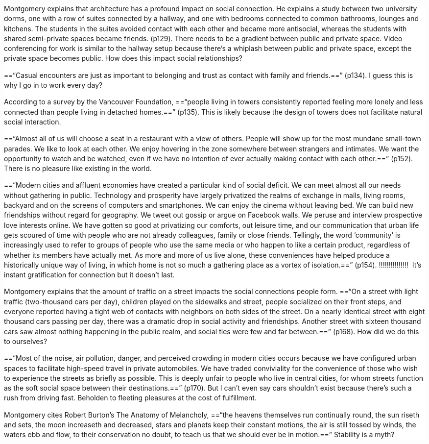 Montgomery explains that architecture has a profound impact on social connection. He explains a study between two university dorms, one with a row of suites connected by a hallway, and one with bedrooms connected to common bathrooms, lounges and kitchens. The students in the suites avoided contact with each other and became more antisocial, whereas the students with shared semi-private spaces became friends. (p129). There needs to be a gradient between public and private space. Video conferencing for work is similar to the hallway setup because there’s a whiplash between public and private space, except the private space becomes public. How does this impact social relationships?

==“Casual encounters are just as important to belonging and trust as contact with family and friends.==” (p134). I guess this is why I go in to work every day?

According to a survey by the Vancouver Foundation, ==“people living in towers consistently reported feeling more lonely and less connected than people living in detached homes.==” (p135). This is likely because the design of towers does not facilitate natural social interaction.

==“Almost all of us will choose a seat in a restaurant with a view of others. People will show up for the most mundane small-town parades. We like to look at each other. We enjoy hovering in the zone somewhere between strangers and intimates. We want the opportunity to watch and be watched, even if we have no intention of ever actually making contact with each other.==” (p152). There is no pleasure like existing in the world.

==“Modern cities and affluent economies have created a particular kind of social deficit. We can meet almost all our needs without gathering in public. Technology and prosperity have largely privatized the realms of exchange in malls, living rooms, backyard and on the screens of computers and smartphones. We can enjoy the cinema without leaving bed. We can build new friendships without regard for geography. We tweet out gossip or argue on Facebook walls. We peruse and interview prospective love interests online. We have gotten so good at privatizing our comforts, out leisure time, and our communication that urban life gets scoured of time with people who are not already colleagues, family or close friends. Tellingly, the word ‘community’ is increasingly used to refer to groups of people who use the same media or who happen to like a certain product, regardless of whether its members have actually met. As more and more of us live alone, these conveniences have helped produce a historically unique way of living, in which home is not so much a gathering place as a vortex of isolation.==” (p154). !!!!!!!!!!!!!!!  It’s instant gratification for connection but it doesn’t last.

Montgomery explains that the amount of traffic on a street impacts the social connections people form. ==“On a street with light traffic (two-thousand cars per day), children played on the sidewalks and street, people socialized on their front steps, and everyone reported having a tight web of contacts with neighbors on both sides of the street. On a nearly identical street with eight thousand cars passing per day, there was a dramatic drop in social activity and friendships. Another street with sixteen thousand cars saw almost nothing happening in the public realm, and social ties were few and far between.==” (p168). How did we do this to ourselves?

==“Most of the noise, air pollution, danger, and perceived crowding in modern cities occurs because we have configured urban spaces to facilitate high-speed travel in private automobiles. We have traded conviviality for the convenience of those who wish to experience the streets as briefly as possible. This is deeply unfair to people who live in central cities, for whom streets function as the soft social space between their destinations.==” (p170). But I can’t even say cars shouldn’t exist because there’s such a rush from driving fast. Beholden to fleeting pleasures at the cost of fulfillment. 

Montgomery cites Robert Burton’s The Anatomy of Melancholy, ==“the heavens themselves run continually round, the sun riseth and sets, the moon increaseth and decreased, stars and planets keep their constant motions, the air is still tossed by winds, the waters ebb and flow, to their conservation no doubt, to teach us that we should ever be in motion.==” Stability is a myth?
